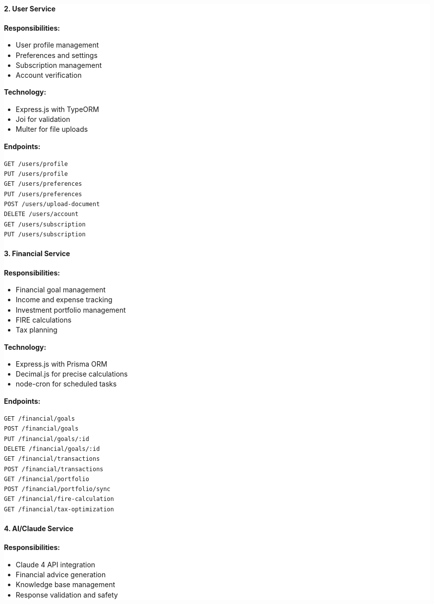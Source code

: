 #### 2. User Service
**Responsibilities:**
- User profile management
- Preferences and settings
- Subscription management
- Account verification

**Technology:**
- Express.js with TypeORM
- Joi for validation
- Multer for file uploads

**Endpoints:**
```
GET /users/profile
PUT /users/profile
GET /users/preferences
PUT /users/preferences
POST /users/upload-document
DELETE /users/account
GET /users/subscription
PUT /users/subscription
```

#### 3. Financial Service
**Responsibilities:**
- Financial goal management
- Income and expense tracking
- Investment portfolio management
- FIRE calculations
- Tax planning

**Technology:**
- Express.js with Prisma ORM
- Decimal.js for precise calculations
- node-cron for scheduled tasks

**Endpoints:**
```
GET /financial/goals
POST /financial/goals
PUT /financial/goals/:id
DELETE /financial/goals/:id
GET /financial/transactions
POST /financial/transactions
GET /financial/portfolio
POST /financial/portfolio/sync
GET /financial/fire-calculation
GET /financial/tax-optimization
```

#### 4. AI/Claude Service
**Responsibilities:**
- Claude 4 API integration
- Financial advice generation
- Knowledge base management
- Response validation and safety
